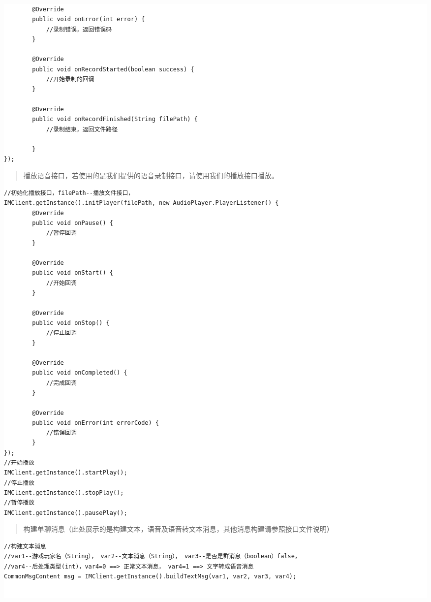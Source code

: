 			@Override
			public void onError(int error) {
				//录制错误，返回错误码
			}

			@Override
			public void onRecordStarted(boolean success) {
				//开始录制的回调
			}

			@Override
			public void onRecordFinished(String filePath) {
				//录制结束，返回文件路径

			}
	});

>播放语音接口，若使用的是我们提供的语音录制接口，请使用我们的播放接口播放。
	
	//初始化播放接口，filePath--播放文件接口，
	IMClient.getInstance().initPlayer(filePath, new AudioPlayer.PlayerListener() {
            @Override
            public void onPause() {
                //暂停回调
            }

            @Override
            public void onStart() {
				//开始回调
            }

            @Override
           	public void onStop() {
               	//停止回调
			}

            @Override
            public void onCompleted() {
                //完成回调
            }

            @Override
            public void onError(int errorCode) {
                //错误回调
            }
    });
    //开始播放                
	IMClient.getInstance().startPlay();
	//停止播放
	IMClient.getInstance().stopPlay();
	//暂停播放
	IMClient.getInstance().pausePlay();	

>构建单聊消息（此处展示的是构建文本，语音及语音转文本消息，其他消息构建请参照接口文件说明）

	//构建文本消息
	//var1--游戏玩家名（String）， var2--文本消息（String）， var3--是否是群消息（boolean）false，
	//var4--后处理类型(int)，var4=0 ==> 正常文本消息， var4=1 ==> 文字转成语音消息
	CommonMsgContent msg = IMClient.getInstance().buildTextMsg(var1, var2, var3, var4);
<br/>
